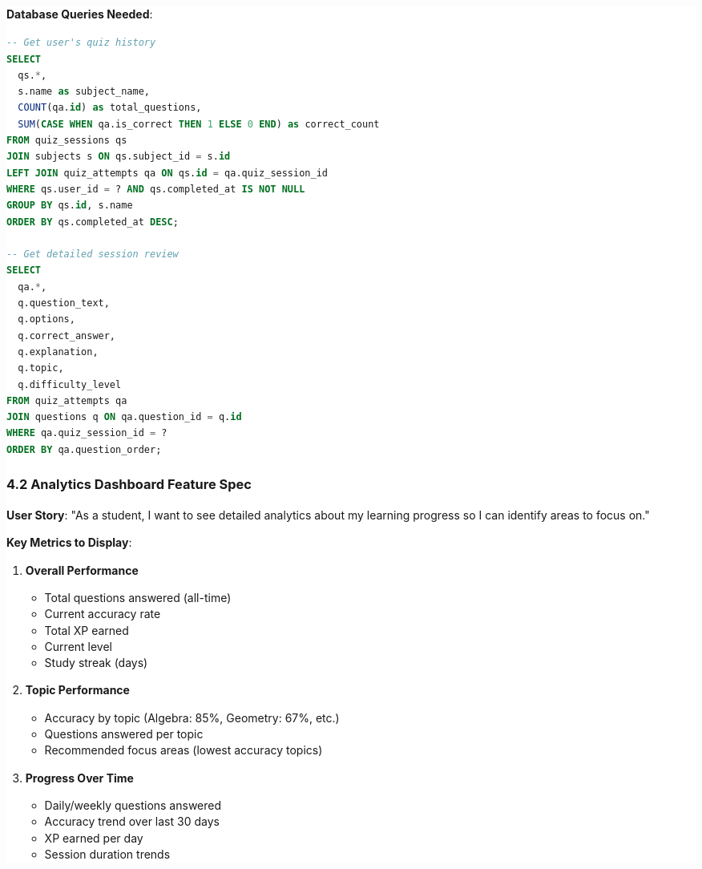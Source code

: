 **Database Queries Needed**:
```sql
-- Get user's quiz history
SELECT 
  qs.*,
  s.name as subject_name,
  COUNT(qa.id) as total_questions,
  SUM(CASE WHEN qa.is_correct THEN 1 ELSE 0 END) as correct_count
FROM quiz_sessions qs
JOIN subjects s ON qs.subject_id = s.id
LEFT JOIN quiz_attempts qa ON qs.id = qa.quiz_session_id
WHERE qs.user_id = ? AND qs.completed_at IS NOT NULL
GROUP BY qs.id, s.name
ORDER BY qs.completed_at DESC;

-- Get detailed session review
SELECT 
  qa.*,
  q.question_text,
  q.options,
  q.correct_answer,
  q.explanation,
  q.topic,
  q.difficulty_level
FROM quiz_attempts qa
JOIN questions q ON qa.question_id = q.id
WHERE qa.quiz_session_id = ?
ORDER BY qa.question_order;
```

### 4.2 Analytics Dashboard Feature Spec

**User Story**: "As a student, I want to see detailed analytics about my learning progress so I can identify areas to focus on."

**Key Metrics to Display**:
1. **Overall Performance**
   - Total questions answered (all-time)
   - Current accuracy rate
   - Total XP earned
   - Current level
   - Study streak (days)

2. **Topic Performance**
   - Accuracy by topic (Algebra: 85%, Geometry: 67%, etc.)
   - Questions answered per topic
   - Recommended focus areas (lowest accuracy topics)

3. **Progress Over Time**
   - Daily/weekly questions answered
   - Accuracy trend over last 30 days
   - XP earned per day
   - Session duration trends
